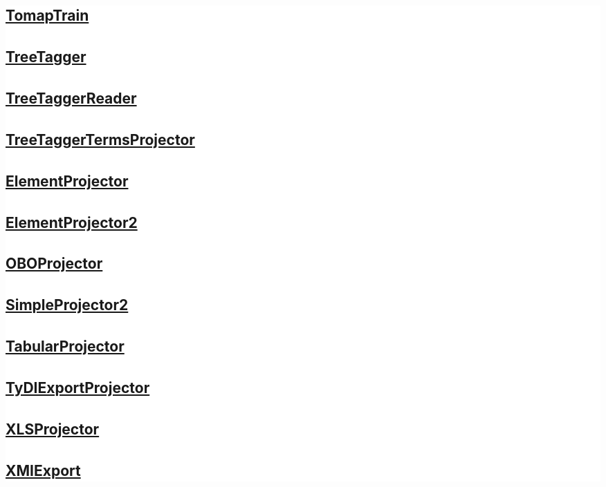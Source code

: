 <h2 class="no-toc">
<a href="{{ '/reference/module/fr.inra.maiage.bibliome.alvisnlp.bibliomefactory.modules.tomap.TomapTrain' | relative_url }}" class="module">TomapTrain</a>
</h2>

<h2 class="no-toc">
<a href="{{ '/reference/module/fr.inra.maiage.bibliome.alvisnlp.bibliomefactory.modules.treetagger.TreeTagger' | relative_url }}" class="module">TreeTagger</a>
</h2>

<h2 class="no-toc">
<a href="{{ '/reference/module/fr.inra.maiage.bibliome.alvisnlp.bibliomefactory.modules.treetagger.TreeTaggerReader' | relative_url }}" class="module">TreeTaggerReader</a>
</h2>

<h2 class="no-toc">
<a href="{{ '/reference/module/fr.inra.maiage.bibliome.alvisnlp.bibliomefactory.modules.treetagger.TreeTaggerTermsProjector' | relative_url }}" class="module">TreeTaggerTermsProjector</a>
</h2>

<h2 class="no-toc">
<a href="{{ '/reference/module/fr.inra.maiage.bibliome.alvisnlp.bibliomefactory.modules.trie.ElementProjector' | relative_url }}" class="module">ElementProjector</a>
</h2>

<h2 class="no-toc">
<a href="{{ '/reference/module/fr.inra.maiage.bibliome.alvisnlp.bibliomefactory.modules.trie.ElementProjector2' | relative_url }}" class="module">ElementProjector2</a>
</h2>

<h2 class="no-toc">
<a href="{{ '/reference/module/fr.inra.maiage.bibliome.alvisnlp.bibliomefactory.modules.trie.OBOProjector' | relative_url }}" class="module">OBOProjector</a>
</h2>

<h2 class="no-toc">
<a href="{{ '/reference/module/fr.inra.maiage.bibliome.alvisnlp.bibliomefactory.modules.trie.SimpleProjector2' | relative_url }}" class="module">SimpleProjector2</a>
</h2>

<h2 class="no-toc">
<a href="{{ '/reference/module/fr.inra.maiage.bibliome.alvisnlp.bibliomefactory.modules.trie.TabularProjector' | relative_url }}" class="module">TabularProjector</a>
</h2>

<h2 class="no-toc">
<a href="{{ '/reference/module/fr.inra.maiage.bibliome.alvisnlp.bibliomefactory.modules.trie.TyDIExportProjector' | relative_url }}" class="module">TyDIExportProjector</a>
</h2>

<h2 class="no-toc">
<a href="{{ '/reference/module/fr.inra.maiage.bibliome.alvisnlp.bibliomefactory.modules.trie.XLSProjector' | relative_url }}" class="module">XLSProjector</a>
</h2>

<h2 class="no-toc">
<a href="{{ '/reference/module/fr.inra.maiage.bibliome.alvisnlp.bibliomefactory.modules.uima.XMIExport' | relative_url }}" class="module">XMIExport</a>
</h2>
